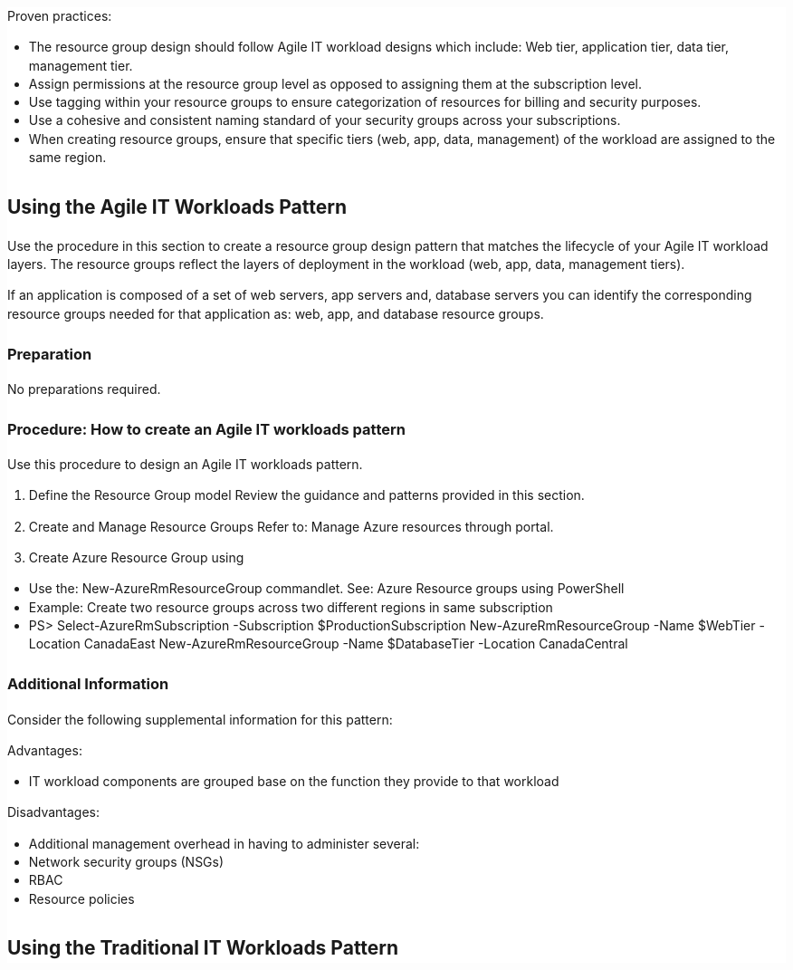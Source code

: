 Proven practices: 
* The resource group design should follow Agile IT workload designs which include:  Web tier, application tier, data tier, management tier. 
* Assign permissions at the resource group level as opposed to assigning them at the subscription level. 
* Use tagging within your resource groups to ensure categorization of resources for billing and security purposes. 
* Use a cohesive and consistent naming standard of your security groups across your subscriptions. 
* When creating resource groups, ensure that specific tiers (web, app, data, management) of the workload are assigned to the same region.

## Using the Agile IT Workloads Pattern

Use the procedure in this section to create a resource group design pattern that matches the lifecycle of your Agile IT workload layers. The resource groups reflect the layers of deployment in the workload (web, app, data, management tiers).   
 
If an application is composed of a set of web servers, app servers and, database servers you can identify the corresponding resource groups needed for that application as: web, app, and database resource groups. 
 
### Preparation  
No preparations required.  
 
### Procedure: How to create an Agile IT workloads pattern  
  
Use this procedure to design an Agile IT workloads pattern.  
 
1. Define the Resource Group model 
Review the guidance and patterns provided in this section. 
 
2. Create and Manage Resource Groups 
Refer to:  Manage Azure resources through portal. 
3. Create Azure Resource Group using 
  * Use the: New-AzureRmResourceGroup commandlet. See:  Azure Resource groups using PowerShell 
  * Example: Create two resource groups across two different regions in same subscription 
  * PS> Select-AzureRmSubscription -Subscription $ProductionSubscription New-AzureRmResourceGroup -Name $WebTier -Location CanadaEast New-AzureRmResourceGroup -Name $DatabaseTier -Location CanadaCentral 
 
### Additional Information 
Consider the following supplemental information for this pattern:  
 
Advantages: 
* IT workload components are grouped base on the function they provide to that workload 

Disadvantages: 
* Additional management overhead in having to administer several: 
* Network security groups (NSGs) 
* RBAC 
* Resource policies 

## Using the Traditional IT Workloads Pattern 

